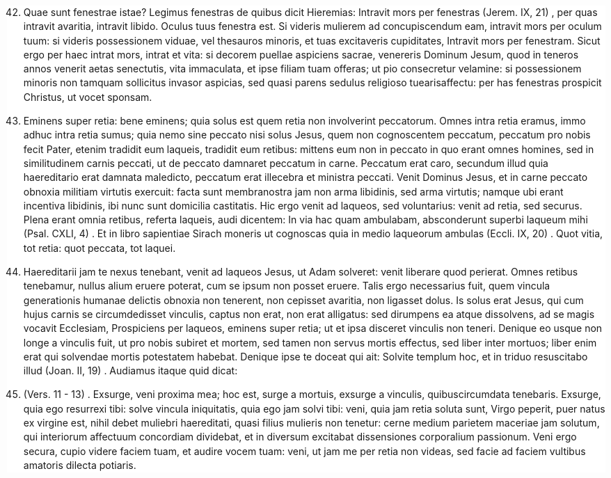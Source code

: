 42. Quae sunt fenestrae istae? Legimus fenestras de quibus dicit Hieremias: Intravit mors per fenestras (Jerem. IX, 21) , per quas intravit avaritia, intravit libido. Oculus tuus fenestra est. Si videris mulierem ad concupiscendum eam, intravit mors per oculum tuum: si videris possessionem viduae, vel thesauros minoris, et tuas excitaveris cupiditates,  Intravit mors per fenestram. Sicut ergo per haec intrat mors, intrat et vita: si decorem puellae aspiciens sacrae, venereris Dominum Jesum, quod in teneros annos venerit aetas senectutis, vita immaculata, et ipse filiam tuam offeras; ut pio consecretur velamine: si possessionem minoris non tamquam sollicitus invasor aspicias, sed quasi parens sedulus religioso tuearisaffectu: per has fenestras prospicit Christus, ut vocet sponsam.

43. Eminens super retia: bene eminens; quia solus est quem retia non involverint peccatorum. Omnes intra retia eramus, immo adhuc intra retia sumus; quia nemo sine peccato nisi solus Jesus, quem non cognoscentem peccatum, peccatum pro nobis fecit Pater, etenim tradidit eum laqueis, tradidit eum retibus: mittens eum non in peccato in quo erant omnes homines, sed in similitudinem carnis peccati, ut de peccato damnaret peccatum in carne. Peccatum erat caro, secundum illud quia haereditario erat damnata maledicto, peccatum erat illecebra et ministra peccati. Venit Dominus Jesus, et in carne peccato obnoxia militiam virtutis exercuit: facta sunt membranostra jam non arma libidinis, sed arma virtutis; namque ubi erant incentiva libidinis, ibi nunc sunt domicilia castitatis. Hic ergo venit ad laqueos, sed voluntarius: venit ad retia, sed securus. Plena erant omnia retibus, referta laqueis, audi dicentem: In via hac quam ambulabam, absconderunt superbi  laqueum mihi  (Psal. CXLI, 4) . Et in libro sapientiae Sirach moneris ut cognoscas quia in medio laqueorum ambulas  (Eccli. IX, 20) . Quot vitia, tot retia: quot peccata, tot laquei.

44. Haereditarii jam te nexus tenebant, venit ad laqueos Jesus, ut Adam solveret: venit liberare quod perierat. Omnes retibus tenebamur, nullus alium eruere poterat, cum se ipsum non posset eruere. Talis ergo necessarius fuit, quem vincula generationis humanae delictis obnoxia non tenerent, non cepisset avaritia, non ligasset dolus. Is solus erat Jesus, qui cum hujus carnis se circumdedisset vinculis, captus non erat, non erat alligatus: sed dirumpens ea atque dissolvens, ad se magis vocavit Ecclesiam,  Prospiciens per laqueos, eminens super retia; ut et ipsa disceret vinculis non teneri. Denique eo usque non longe a vinculis fuit, ut pro nobis subiret et mortem, sed tamen non servus mortis effectus, sed liber inter mortuos; liber enim erat qui solvendae mortis potestatem habebat. Denique ipse te doceat qui ait: Solvite templum hoc, et in triduo resuscitabo illud  (Joan. II, 19) . Audiamus itaque quid dicat:

45.  (Vers. 11 - 13) . Exsurge, veni proxima mea; hoc est, surge a mortuis, exsurge a vinculis, quibuscircumdata tenebaris. Exsurge, quia ego resurrexi tibi: solve vincula iniquitatis, quia ego jam solvi tibi: veni, quia jam retia soluta sunt, Virgo peperit, puer natus ex virgine est, nihil debet muliebri haereditati, quasi filius mulieris non tenetur: cerne medium parietem maceriae jam solutum, qui interiorum affectuum concordiam dividebat, et in diversum excitabat dissensiones corporalium passionum. Veni ergo secura, cupio videre faciem tuam, et audire vocem tuam: veni, ut jam me per retia non videas, sed facie ad faciem vultibus amatoris dilecta potiaris.

